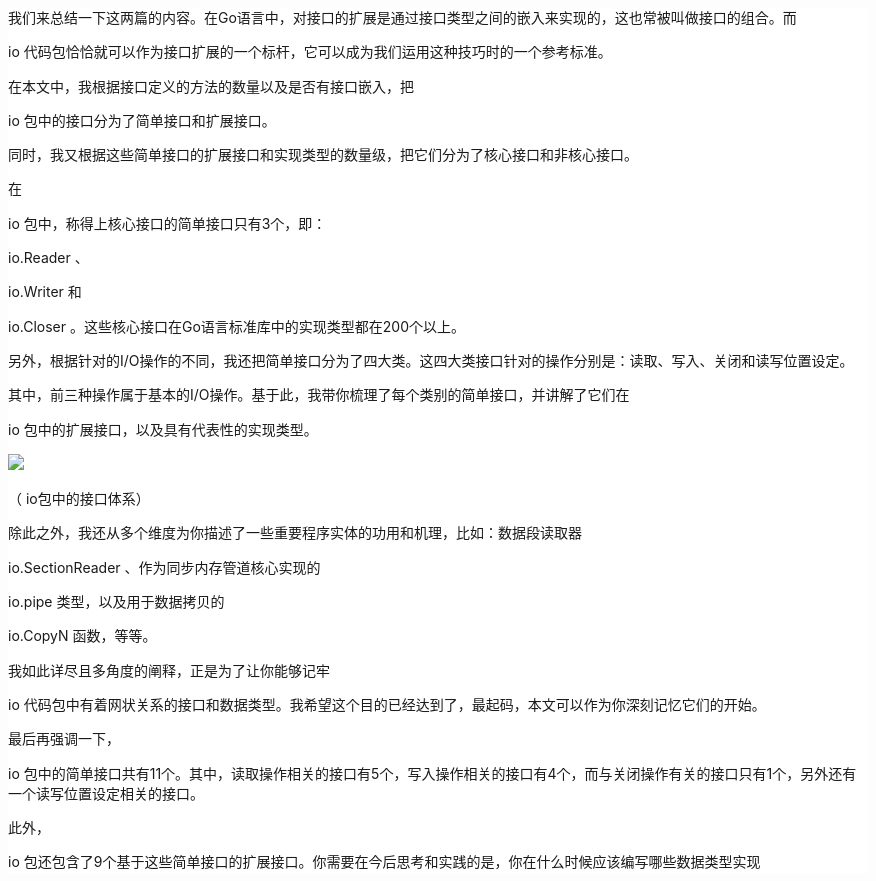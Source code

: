 我们来总结一下这两篇的内容。在Go语言中，对接口的扩展是通过接口类型之间的嵌入来实现的，这也常被叫做接口的组合。而

io
代码包恰恰就可以作为接口扩展的一个标杆，它可以成为我们运用这种技巧时的一个参考标准。

在本文中，我根据接口定义的方法的数量以及是否有接口嵌入，把

io
包中的接口分为了简单接口和扩展接口。

同时，我又根据这些简单接口的扩展接口和实现类型的数量级，把它们分为了核心接口和非核心接口。

在

io
包中，称得上核心接口的简单接口只有3个，即：

io.Reader
、

io.Writer
和

io.Closer
。这些核心接口在Go语言标准库中的实现类型都在200个以上。

另外，根据针对的I/O操作的不同，我还把简单接口分为了四大类。这四大类接口针对的操作分别是：读取、写入、关闭和读写位置设定。

其中，前三种操作属于基本的I/O操作。基于此，我带你梳理了每个类别的简单接口，并讲解了它们在

io
包中的扩展接口，以及具有代表性的实现类型。

![](https://learn.lianglianglee.com/%e4%b8%93%e6%a0%8f/Go%e8%af%ad%e8%a8%80%e6%a0%b8%e5%bf%8336%e8%ae%b2/assets/e5b4af00105769cdc9f0ab729bb3b30b.png)

（ io包中的接口体系）

除此之外，我还从多个维度为你描述了一些重要程序实体的功用和机理，比如：数据段读取器

io.SectionReader
、作为同步内存管道核心实现的

io.pipe
类型，以及用于数据拷贝的

io.CopyN
函数，等等。

我如此详尽且多角度的阐释，正是为了让你能够记牢

io
代码包中有着网状关系的接口和数据类型。我希望这个目的已经达到了，最起码，本文可以作为你深刻记忆它们的开始。

最后再强调一下，

io
包中的简单接口共有11个。其中，读取操作相关的接口有5个，写入操作相关的接口有4个，而与关闭操作有关的接口只有1个，另外还有一个读写位置设定相关的接口。

此外，

io
包还包含了9个基于这些简单接口的扩展接口。你需要在今后思考和实践的是，你在什么时候应该编写哪些数据类型实现
